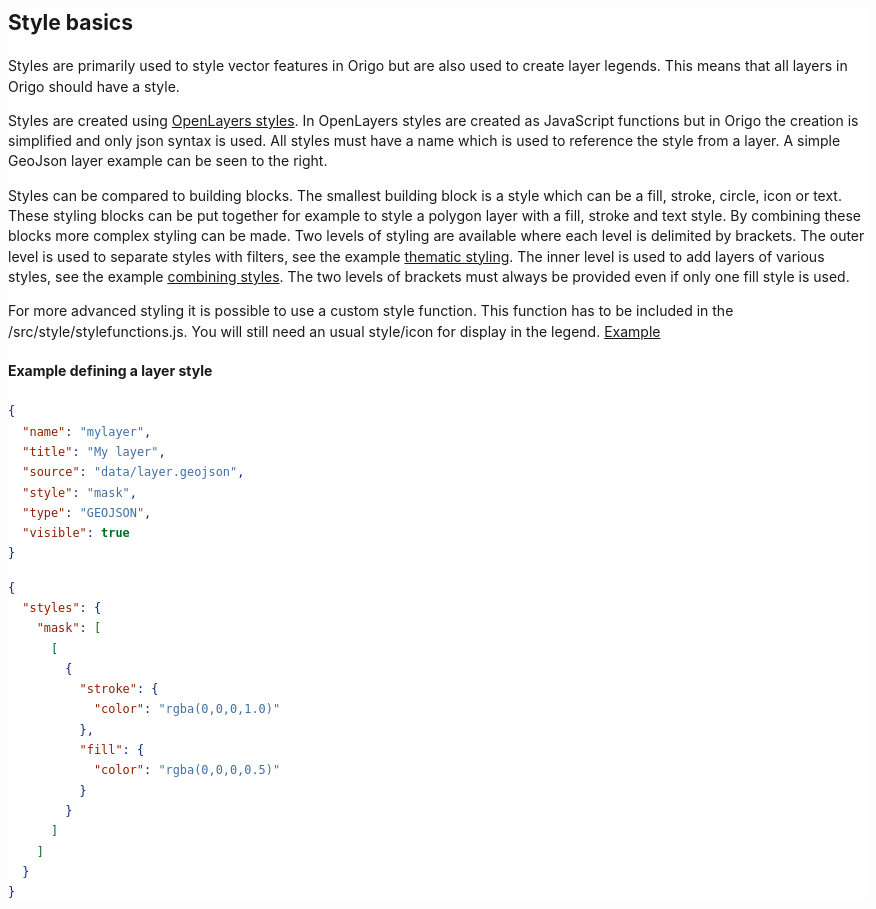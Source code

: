 ## Style basics

Styles are primarily used to style vector features in Origo but are also used to create layer legends. This means that all layers in Origo should have a style.

Styles are created using [OpenLayers styles](https://openlayers.org/en/latest/apidoc/module-ol_style_Style-Style.html). In OpenLayers styles are created as JavaScript functions but in Origo the creation is simplified and only json syntax is used. All styles must have a name which is used to reference the style from a layer. A simple GeoJson layer example can be seen to the right.

Styles can be compared to building blocks. The smallest building block is a style which can be a fill, stroke, circle, icon or text. These styling blocks can be put together for example to style a polygon layer with a fill, stroke and text style. By combining these blocks more complex styling can be made. Two levels of styling are available where each level is delimited by brackets. The outer level is used to separate styles with filters, see the example [thematic styling](#thematic-styling). The inner level is used to add layers of various styles, see the example [combining styles](#combining-styles). The two levels of brackets must always be provided even if only one fill style is used.

For more advanced styling it is possible to use a custom style function. This function has to be included in the /src/style/stylefunctions.js. You will still need an usual style/icon for display in the legend. [Example](#custom-style-function)

#### Example defining a layer style

```json
{
  "name": "mylayer",
  "title": "My layer",
  "source": "data/layer.geojson",
  "style": "mask",
  "type": "GEOJSON",
  "visible": true
}
```

```json
{
  "styles": {
    "mask": [
      [
        {
          "stroke": {
            "color": "rgba(0,0,0,1.0)"
          },
          "fill": {
            "color": "rgba(0,0,0,0.5)"
          }
        }
      ]
    ]
  }
}
```
